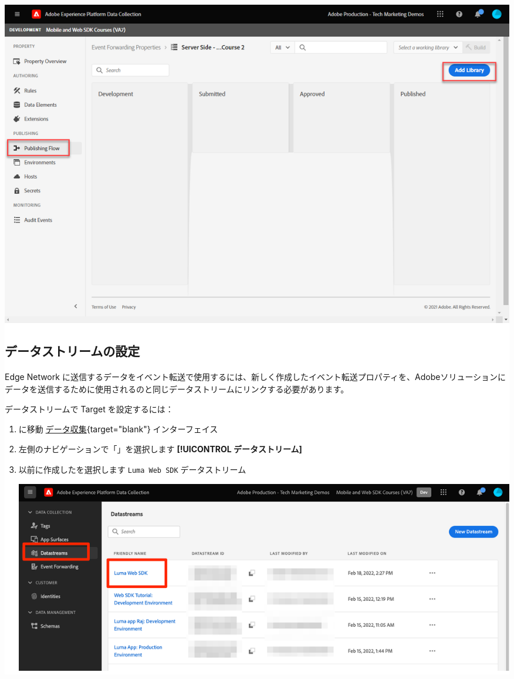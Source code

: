    ![イベント転送プロパティの保存](assets/event-forwarding-save.png)

## データストリームの設定

Edge Network に送信するデータをイベント転送で使用するには、新しく作成したイベント転送プロパティを、Adobeソリューションにデータを送信するために使用されるのと同じデータストリームにリンクする必要があります。

データストリームで Target を設定するには：

1. に移動 [データ収集](https://experience.adobe.com/#/data-collection){target="blank"} インターフェイス
1. 左側のナビゲーションで「」を選択します **[!UICONTROL データストリーム]**
1. 以前に作成したを選択します `Luma Web SDK` データストリーム

   ![Luma Web SDK データストリームを選択](assets/datastream-luma-web-sdk.png)
